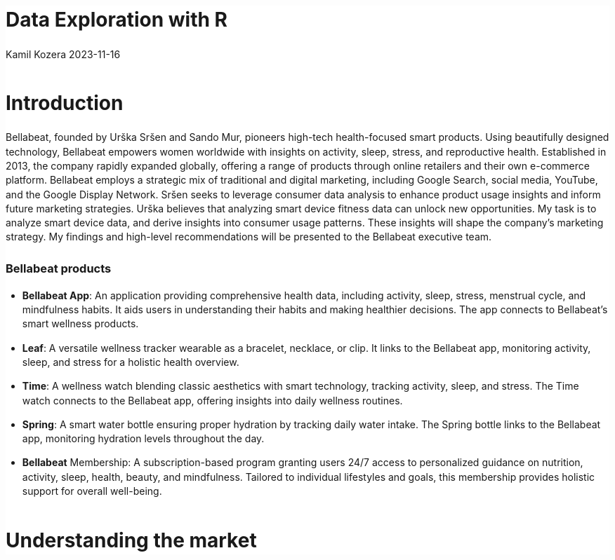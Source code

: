 Data Exploration with R
================
Kamil Kozera
2023-11-16

# Introduction

Bellabeat, founded by Urška Sršen and Sando Mur, pioneers high-tech
health-focused smart products. Using beautifully designed technology,
Bellabeat empowers women worldwide with insights on activity, sleep,
stress, and reproductive health. Established in 2013, the company
rapidly expanded globally, offering a range of products through online
retailers and their own e-commerce platform. Bellabeat employs a
strategic mix of traditional and digital marketing, including Google
Search, social media, YouTube, and the Google Display Network. Sršen
seeks to leverage consumer data analysis to enhance product usage
insights and inform future marketing strategies. Urška believes that
analyzing smart device fitness data can unlock new opportunities. My
task is to analyze smart device data, and derive insights into consumer
usage patterns. These insights will shape the company’s marketing
strategy. My findings and high-level recommendations will be presented
to the Bellabeat executive team.

### Bellabeat products

- **Bellabeat App**: An application providing comprehensive health data,
  including activity, sleep, stress, menstrual cycle, and mindfulness
  habits. It aids users in understanding their habits and making
  healthier decisions. The app connects to Bellabeat’s smart wellness
  products.

- **Leaf**: A versatile wellness tracker wearable as a bracelet,
  necklace, or clip. It links to the Bellabeat app, monitoring activity,
  sleep, and stress for a holistic health overview.

- **Time**: A wellness watch blending classic aesthetics with smart
  technology, tracking activity, sleep, and stress. The Time watch
  connects to the Bellabeat app, offering insights into daily wellness
  routines.

- **Spring**: A smart water bottle ensuring proper hydration by tracking
  daily water intake. The Spring bottle links to the Bellabeat app,
  monitoring hydration levels throughout the day.

- **Bellabeat** Membership: A subscription-based program granting users
  24/7 access to personalized guidance on nutrition, activity, sleep,
  health, beauty, and mindfulness. Tailored to individual lifestyles and
  goals, this membership provides holistic support for overall
  well-being.

# Understanding the market
